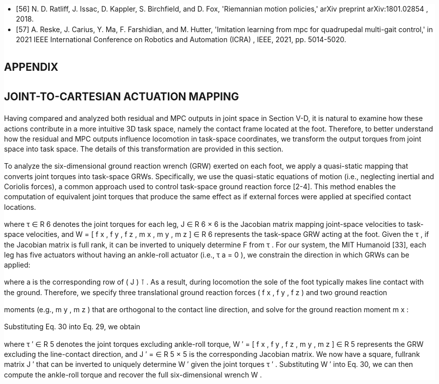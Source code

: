 - [56] N. D. Ratliff, J. Issac, D. Kappler, S. Birchfield, and D. Fox, 'Riemannian motion policies,' arXiv preprint arXiv:1801.02854 , 2018.
- [57] A. Reske, J. Carius, Y. Ma, F. Farshidian, and M. Hutter, 'Imitation learning from mpc for quadrupedal multi-gait control,' in 2021 IEEE International Conference on Robotics and Automation (ICRA) , IEEE, 2021, pp. 5014-5020.

## APPENDIX

## JOINT-TO-CARTESIAN ACTUATION MAPPING

Having compared and analyzed both residual and MPC outputs in joint space in Section V-D, it is natural to examine how these actions contribute in a more intuitive 3D task space, namely the contact frame located at the foot. Therefore, to better understand how the residual and MPC outputs influence locomotion in task-space coordinates, we transform the output torques from joint space into task space. The details of this transformation are provided in this section.

To analyze the six-dimensional ground reaction wrench (GRW) exerted on each foot, we apply a quasi-static mapping that converts joint torques into task-space GRWs. Specifically, we use the quasi-static equations of motion (i.e., neglecting inertial and Coriolis forces), a common approach used to control task-space ground reaction force [2-4]. This method enables the computation of equivalent joint torques that produce the same effect as if external forces were applied at specified contact locations.



where τ ∈ R 6 denotes the joint torques for each leg, J ∈ R 6 × 6 is the Jacobian matrix mapping joint-space velocities to task-space velocities, and W = [ f x , f y , f z , m x , m y , m z ] ∈ R 6 represents the task-space GRW acting at the foot. Given the τ , if the Jacobian matrix is full rank, it can be inverted to uniquely determine F from τ . For our system, the MIT Humanoid [33], each leg has five actuators without having an ankle-roll actuator (i.e., τ a = 0 ), we constrain the direction in which GRWs can be applied:



where a is the corresponding row of ( J ) ⊺ . As a result, during locomotion the sole of the foot typically makes line contact with the ground. Therefore, we specify three translational ground reaction forces ( f x , f y , f z ) and two ground reaction

moments (e.g., m y , m z ) that are orthogonal to the contact line direction, and solve for the ground reaction moment m x :



Substituting Eq. 30 into Eq. 29, we obtain



where τ ′ ∈ R 5 denotes the joint torques excluding ankle-roll torque, W ′ = [ f x , f y , f z , m y , m z ] ∈ R 5 represents the GRW excluding the line-contact direction, and J ′ = ∈ R 5 × 5 is the corresponding Jacobian matrix. We now have a square, fullrank matrix J ′ that can be inverted to uniquely determine W ′ given the joint torques τ ′ . Substituting W ′ into Eq. 30, we can then compute the ankle-roll torque and recover the full six-dimensional wrench W .
